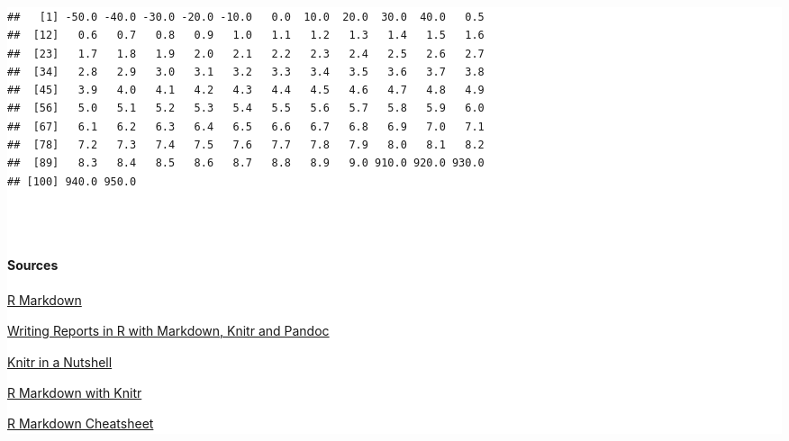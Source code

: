 ```
##   [1] -50.0 -40.0 -30.0 -20.0 -10.0   0.0  10.0  20.0  30.0  40.0   0.5
##  [12]   0.6   0.7   0.8   0.9   1.0   1.1   1.2   1.3   1.4   1.5   1.6
##  [23]   1.7   1.8   1.9   2.0   2.1   2.2   2.3   2.4   2.5   2.6   2.7
##  [34]   2.8   2.9   3.0   3.1   3.2   3.3   3.4   3.5   3.6   3.7   3.8
##  [45]   3.9   4.0   4.1   4.2   4.3   4.4   4.5   4.6   4.7   4.8   4.9
##  [56]   5.0   5.1   5.2   5.3   5.4   5.5   5.6   5.7   5.8   5.9   6.0
##  [67]   6.1   6.2   6.3   6.4   6.5   6.6   6.7   6.8   6.9   7.0   7.1
##  [78]   7.2   7.3   7.4   7.5   7.6   7.7   7.8   7.9   8.0   8.1   8.2
##  [89]   8.3   8.4   8.5   8.6   8.7   8.8   8.9   9.0 910.0 920.0 930.0
## [100] 940.0 950.0
```

<br>
<br>

#### Sources
<p><a href="http://rmarkdown.rstudio.com/">R Markdown</a></p>
<p><a href="http://nicercode.github.io/guides/reports/">Writing Reports in R with Markdown, Knitr and Pandoc</a></p>
<p><a href="http://kbroman.org/knitr_knutshell/pages/markdown.html">Knitr in a Nutshell</a></p>
<p><a href="http://kbroman.org/knitr_knutshell/pages/Rmarkdown.html">R Markdown with Knitr</a></p>
<p><a href="https://www.rstudio.com/wp-content/uploads/2015/02/rmarkdown-cheatsheet.pdf">R Markdown Cheatsheet</a></p>
